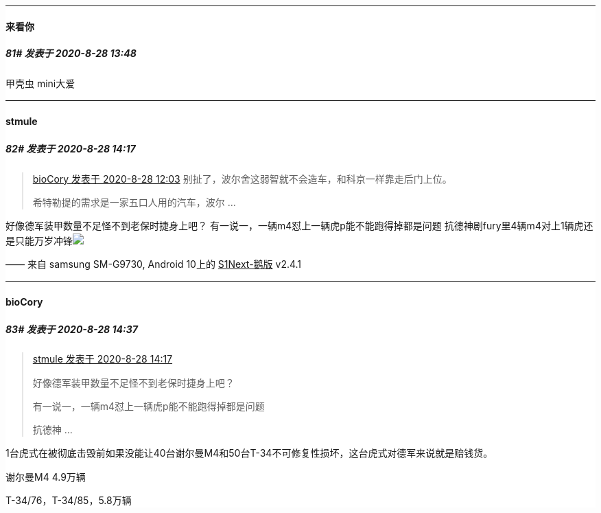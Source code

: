 


*****

####  来看你  
##### 81#       发表于 2020-8-28 13:48




甲壳虫 mini大爱







*****

####  stmule  
##### 82#       发表于 2020-8-28 14:17



<blockquote><a href="httphttps://bbs.saraba1st.com/2b/forum.php?mod=redirect&amp;goto=findpost&amp;pid=48573854&amp;ptid=1956897" target="_blank">bioCory 发表于 2020-8-28 12:03</a>
别扯了，波尔舍这弱智就不会造车，和科京一样靠走后门上位。


希特勒提的需求是一家五口人用的汽车，波尔 ...</blockquote>
好像德军装甲数量不足怪不到老保时捷身上吧？
有一说一，一辆m4怼上一辆虎p能不能跑得掉都是问题
抗德神剧fury里4辆m4对上1辆虎还是只能万岁冲锋<img src="https://static.saraba1st.com/image/smiley/face2017/067.png" referrerpolicy="no-referrer">

—— 来自 samsung SM-G9730, Android 10上的 [S1Next-鹅版](https://github.com/ykrank/S1-Next/releases) v2.4.1







*****

####  bioCory  
##### 83#       发表于 2020-8-28 14:37



<blockquote><a href="httphttps://bbs.saraba1st.com/2b/forum.php?mod=redirect&amp;goto=findpost&amp;pid=48574999&amp;ptid=1956897" target="_blank">stmule 发表于 2020-8-28 14:17</a>

好像德军装甲数量不足怪不到老保时捷身上吧？

有一说一，一辆m4怼上一辆虎p能不能跑得掉都是问题

抗德神 ...</blockquote>
1台虎式在被彻底击毁前如果没能让40台谢尔曼M4和50台T-34不可修复性损坏，这台虎式对德军来说就是赔钱货。


谢尔曼M4 4.9万辆

T-34/76，T-34/85，5.8万辆
